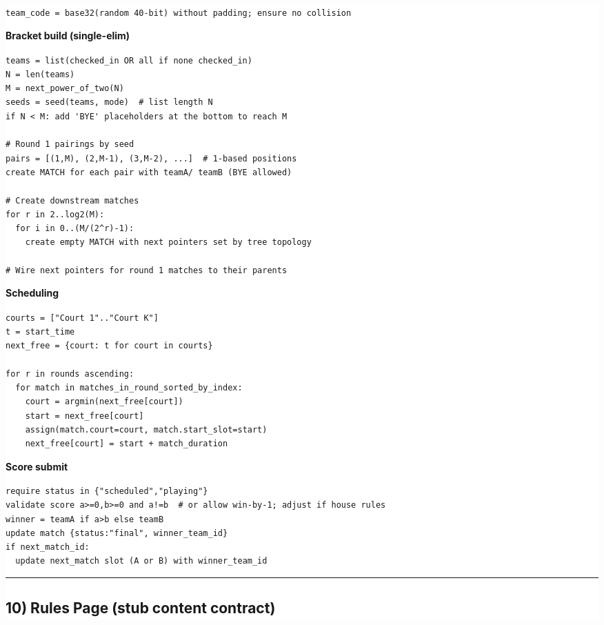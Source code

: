 ```text
team_code = base32(random 40-bit) without padding; ensure no collision
```

**Bracket build (single-elim)**

```text
teams = list(checked_in OR all if none checked_in)
N = len(teams)
M = next_power_of_two(N)
seeds = seed(teams, mode)  # list length N
if N < M: add 'BYE' placeholders at the bottom to reach M

# Round 1 pairings by seed
pairs = [(1,M), (2,M-1), (3,M-2), ...]  # 1-based positions
create MATCH for each pair with teamA/ teamB (BYE allowed)

# Create downstream matches
for r in 2..log2(M):
  for i in 0..(M/(2^r)-1):
    create empty MATCH with next pointers set by tree topology

# Wire next pointers for round 1 matches to their parents
```

**Scheduling**

```text
courts = ["Court 1".."Court K"]
t = start_time
next_free = {court: t for court in courts}

for r in rounds ascending:
  for match in matches_in_round_sorted_by_index:
    court = argmin(next_free[court])
    start = next_free[court]
    assign(match.court=court, match.start_slot=start)
    next_free[court] = start + match_duration
```

**Score submit**

```text
require status in {"scheduled","playing"}
validate score a>=0,b>=0 and a!=b  # or allow win-by-1; adjust if house rules
winner = teamA if a>b else teamB
update match {status:"final", winner_team_id}
if next_match_id:
  update next_match slot (A or B) with winner_team_id
```

---

## 10) Rules Page (stub content contract)
